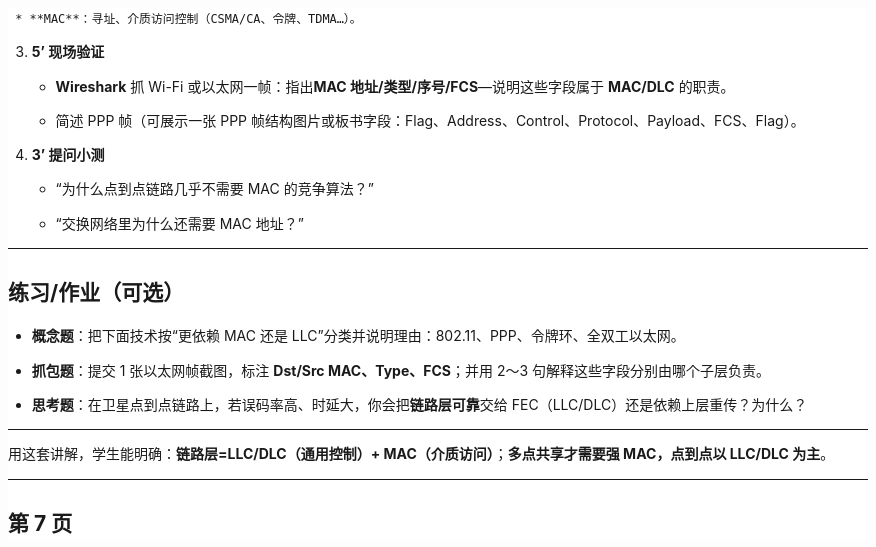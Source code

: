     * **MAC**：寻址、介质访问控制（CSMA/CA、令牌、TDMA…）。

3. **5’ 现场验证**



   * **Wireshark** 抓 Wi-Fi 或以太网一帧：指出**MAC 地址/类型/序号/FCS**—说明这些字段属于 **MAC/DLC** 的职责。

   * 简述 PPP 帧（可展示一张 PPP 帧结构图片或板书字段：Flag、Address、Control、Protocol、Payload、FCS、Flag）。

4. **3’ 提问小测**



   * “为什么点到点链路几乎不需要 MAC 的竞争算法？”

   * “交换网络里为什么还需要 MAC 地址？”



---



## 练习/作业（可选）



* **概念题**：把下面技术按“更依赖 MAC 还是 LLC”分类并说明理由：802.11、PPP、令牌环、全双工以太网。

* **抓包题**：提交 1 张以太网帧截图，标注 **Dst/Src MAC、Type、FCS**；并用 2～3 句解释这些字段分别由哪个子层负责。

* **思考题**：在卫星点到点链路上，若误码率高、时延大，你会把**链路层可靠**交给 FEC（LLC/DLC）还是依赖上层重传？为什么？



---



用这套讲解，学生能明确：**链路层=LLC/DLC（通用控制）+ MAC（介质访问）**；**多点共享才需要强 MAC，点到点以 LLC/DLC 为主**。


---

## 第 7 页
